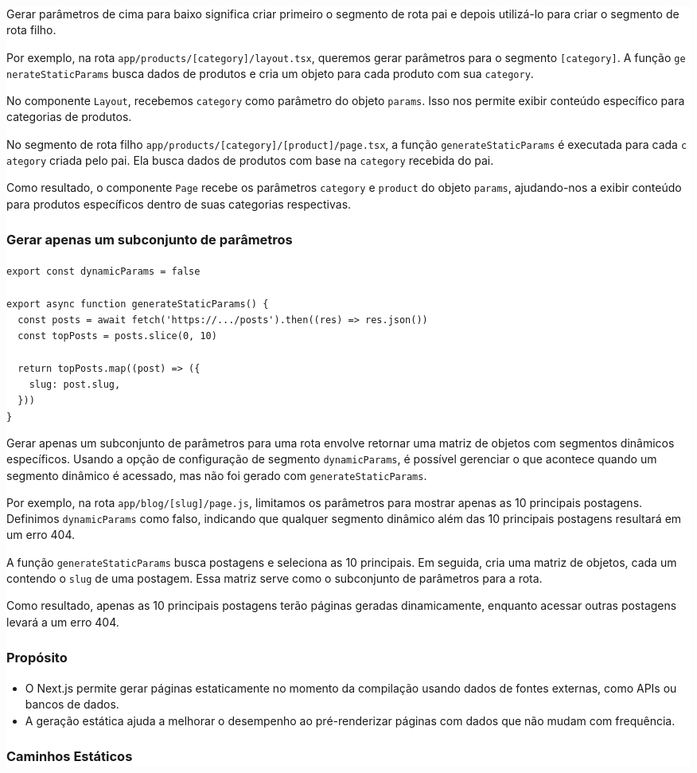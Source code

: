 Gerar parâmetros de cima para baixo significa criar primeiro o segmento de rota pai e depois utilizá-lo para criar o segmento de rota filho.

Por exemplo, na rota `app/products/[category]/layout.tsx`, queremos gerar parâmetros para o segmento `[category]`. A função `generateStaticParams` busca dados de produtos e cria um objeto para cada produto com sua `category`.

No componente `Layout`, recebemos `category` como parâmetro do objeto `params`. Isso nos permite exibir conteúdo específico para categorias de produtos.

No segmento de rota filho `app/products/[category]/[product]/page.tsx`, a função `generateStaticParams` é executada para cada `category` criada pelo pai. Ela busca dados de produtos com base na `category` recebida do pai.

Como resultado, o componente `Page` recebe os parâmetros `category` e `product` do objeto `params`, ajudando-nos a exibir conteúdo para produtos específicos dentro de suas categorias respectivas.

### **Gerar apenas um subconjunto de parâmetros**

```
export const dynamicParams = false
 
export async function generateStaticParams() {
  const posts = await fetch('https://.../posts').then((res) => res.json())
  const topPosts = posts.slice(0, 10)
 
  return topPosts.map((post) => ({
    slug: post.slug,
  }))
}
```

Gerar apenas um subconjunto de parâmetros para uma rota envolve retornar uma matriz de objetos com segmentos dinâmicos específicos. Usando a opção de configuração de segmento `dynamicParams`, é possível gerenciar o que acontece quando um segmento dinâmico é acessado, mas não foi gerado com `generateStaticParams`.

Por exemplo, na rota `app/blog/[slug]/page.js`, limitamos os parâmetros para mostrar apenas as 10 principais postagens. Definimos `dynamicParams` como falso, indicando que qualquer segmento dinâmico além das 10 principais postagens resultará em um erro 404.

A função `generateStaticParams` busca postagens e seleciona as 10 principais. Em seguida, cria uma matriz de objetos, cada um contendo o `slug` de uma postagem. Essa matriz serve como o subconjunto de parâmetros para a rota.

Como resultado, apenas as 10 principais postagens terão páginas geradas dinamicamente, enquanto acessar outras postagens levará a um erro 404.

### **Propósito**

- O Next.js permite gerar páginas estaticamente no momento da compilação usando dados de fontes externas, como APIs ou bancos de dados.
- A geração estática ajuda a melhorar o desempenho ao pré-renderizar páginas com dados que não mudam com frequência.

### **Caminhos Estáticos**
